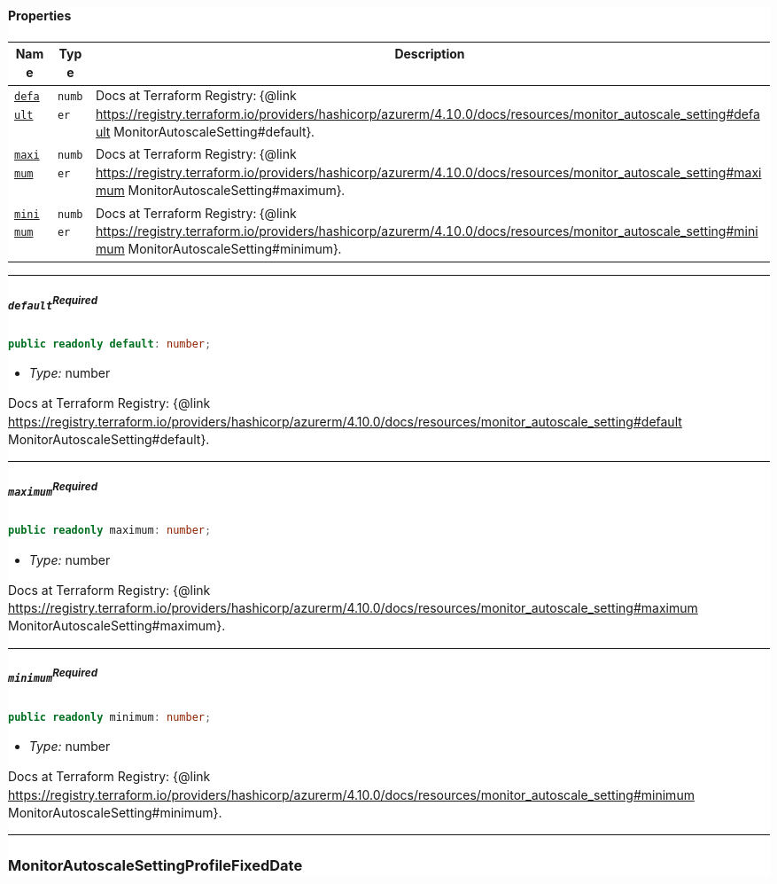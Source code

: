 #### Properties <a name="Properties" id="Properties"></a>

| **Name** | **Type** | **Description** |
| --- | --- | --- |
| <code><a href="#@cdktf/provider-azurerm.monitorAutoscaleSetting.MonitorAutoscaleSettingProfileCapacity.property.default">default</a></code> | <code>number</code> | Docs at Terraform Registry: {@link https://registry.terraform.io/providers/hashicorp/azurerm/4.10.0/docs/resources/monitor_autoscale_setting#default MonitorAutoscaleSetting#default}. |
| <code><a href="#@cdktf/provider-azurerm.monitorAutoscaleSetting.MonitorAutoscaleSettingProfileCapacity.property.maximum">maximum</a></code> | <code>number</code> | Docs at Terraform Registry: {@link https://registry.terraform.io/providers/hashicorp/azurerm/4.10.0/docs/resources/monitor_autoscale_setting#maximum MonitorAutoscaleSetting#maximum}. |
| <code><a href="#@cdktf/provider-azurerm.monitorAutoscaleSetting.MonitorAutoscaleSettingProfileCapacity.property.minimum">minimum</a></code> | <code>number</code> | Docs at Terraform Registry: {@link https://registry.terraform.io/providers/hashicorp/azurerm/4.10.0/docs/resources/monitor_autoscale_setting#minimum MonitorAutoscaleSetting#minimum}. |

---

##### `default`<sup>Required</sup> <a name="default" id="@cdktf/provider-azurerm.monitorAutoscaleSetting.MonitorAutoscaleSettingProfileCapacity.property.default"></a>

```typescript
public readonly default: number;
```

- *Type:* number

Docs at Terraform Registry: {@link https://registry.terraform.io/providers/hashicorp/azurerm/4.10.0/docs/resources/monitor_autoscale_setting#default MonitorAutoscaleSetting#default}.

---

##### `maximum`<sup>Required</sup> <a name="maximum" id="@cdktf/provider-azurerm.monitorAutoscaleSetting.MonitorAutoscaleSettingProfileCapacity.property.maximum"></a>

```typescript
public readonly maximum: number;
```

- *Type:* number

Docs at Terraform Registry: {@link https://registry.terraform.io/providers/hashicorp/azurerm/4.10.0/docs/resources/monitor_autoscale_setting#maximum MonitorAutoscaleSetting#maximum}.

---

##### `minimum`<sup>Required</sup> <a name="minimum" id="@cdktf/provider-azurerm.monitorAutoscaleSetting.MonitorAutoscaleSettingProfileCapacity.property.minimum"></a>

```typescript
public readonly minimum: number;
```

- *Type:* number

Docs at Terraform Registry: {@link https://registry.terraform.io/providers/hashicorp/azurerm/4.10.0/docs/resources/monitor_autoscale_setting#minimum MonitorAutoscaleSetting#minimum}.

---

### MonitorAutoscaleSettingProfileFixedDate <a name="MonitorAutoscaleSettingProfileFixedDate" id="@cdktf/provider-azurerm.monitorAutoscaleSetting.MonitorAutoscaleSettingProfileFixedDate"></a>
